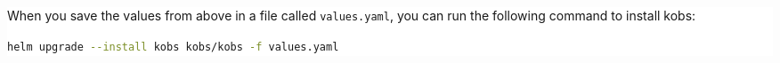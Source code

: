 When you save the values from above in a file called `values.yaml`, you can run the following command to install kobs:

```sh
helm upgrade --install kobs kobs/kobs -f values.yaml
```
